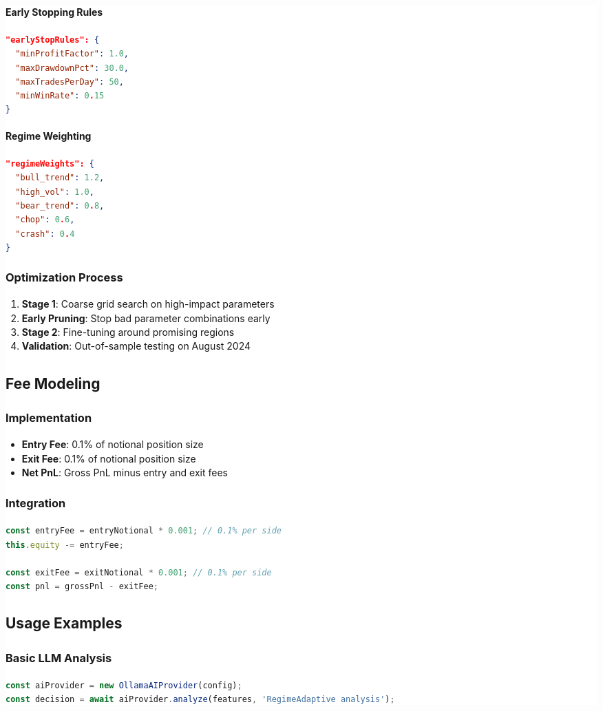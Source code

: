 #### Early Stopping Rules
```json
"earlyStopRules": {
  "minProfitFactor": 1.0,
  "maxDrawdownPct": 30.0,
  "maxTradesPerDay": 50,
  "minWinRate": 0.15
}
```

#### Regime Weighting
```json
"regimeWeights": {
  "bull_trend": 1.2,
  "high_vol": 1.0,
  "bear_trend": 0.8,
  "chop": 0.6,
  "crash": 0.4
}
```

### Optimization Process
1. **Stage 1**: Coarse grid search on high-impact parameters
2. **Early Pruning**: Stop bad parameter combinations early
3. **Stage 2**: Fine-tuning around promising regions
4. **Validation**: Out-of-sample testing on August 2024

## Fee Modeling

### Implementation
- **Entry Fee**: 0.1% of notional position size
- **Exit Fee**: 0.1% of notional position size
- **Net PnL**: Gross PnL minus entry and exit fees

### Integration
```typescript
const entryFee = entryNotional * 0.001; // 0.1% per side
this.equity -= entryFee;

const exitFee = exitNotional * 0.001; // 0.1% per side
const pnl = grossPnl - exitFee;
```

## Usage Examples

### Basic LLM Analysis
```typescript
const aiProvider = new OllamaAIProvider(config);
const decision = await aiProvider.analyze(features, 'RegimeAdaptive analysis');
```
